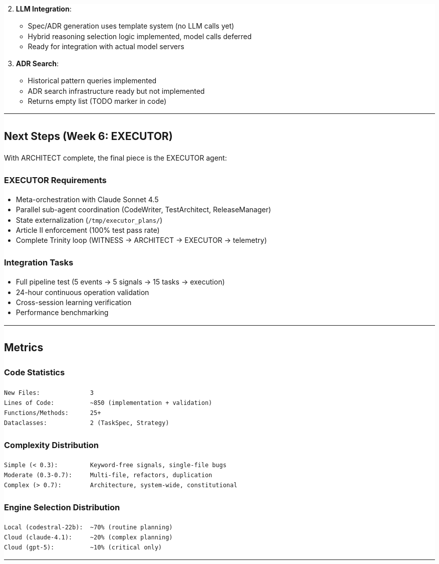 2. **LLM Integration**:
   - Spec/ADR generation uses template system (no LLM calls yet)
   - Hybrid reasoning selection logic implemented, model calls deferred
   - Ready for integration with actual model servers

3. **ADR Search**:
   - Historical pattern queries implemented
   - ADR search infrastructure ready but not implemented
   - Returns empty list (TODO marker in code)

---

## Next Steps (Week 6: EXECUTOR)

With ARCHITECT complete, the final piece is the EXECUTOR agent:

### EXECUTOR Requirements
- Meta-orchestration with Claude Sonnet 4.5
- Parallel sub-agent coordination (CodeWriter, TestArchitect, ReleaseManager)
- State externalization (`/tmp/executor_plans/`)
- Article II enforcement (100% test pass rate)
- Complete Trinity loop (WITNESS → ARCHITECT → EXECUTOR → telemetry)

### Integration Tasks
- Full pipeline test (5 events → 5 signals → 15 tasks → execution)
- 24-hour continuous operation validation
- Cross-session learning verification
- Performance benchmarking

---

## Metrics

### Code Statistics
```
New Files:              3
Lines of Code:          ~850 (implementation + validation)
Functions/Methods:      25+
Dataclasses:            2 (TaskSpec, Strategy)
```

### Complexity Distribution
```
Simple (< 0.3):         Keyword-free signals, single-file bugs
Moderate (0.3-0.7):     Multi-file, refactors, duplication
Complex (> 0.7):        Architecture, system-wide, constitutional
```

### Engine Selection Distribution
```
Local (codestral-22b):  ~70% (routine planning)
Cloud (claude-4.1):     ~20% (complex planning)
Cloud (gpt-5):          ~10% (critical only)
```

---